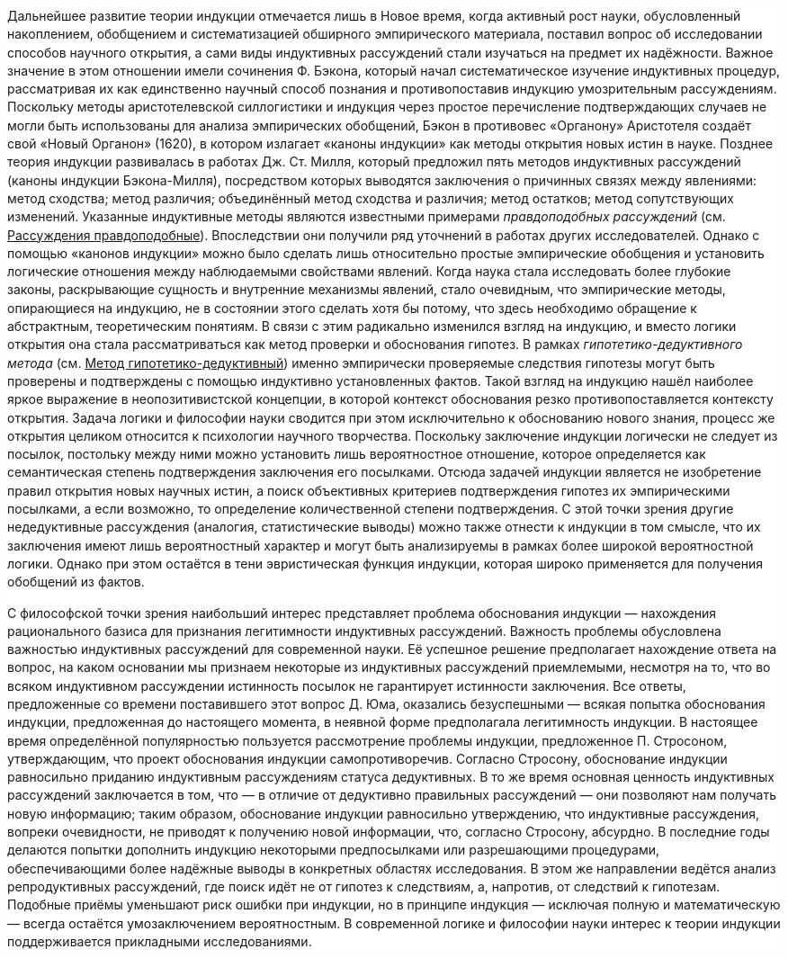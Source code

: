 Дальнейшее развитие теории индукции отмечается лишь в Новое время, когда активный рост науки, обусловленный накоплением, обобщением и систематизацией обширного эмпирического материала, поставил вопрос об исследовании способов научного открытия, а сами виды индуктивных рассуждений стали изучаться на предмет их надёжности. Важное значение в этом отношении имели сочинения Ф. Бэкона, который начал систематическое изучение индуктивных процедур, рассматривая их как единственно научный способ познания и противопоставив индукцию умозрительным рассуждениям. Поскольку методы аристотелевской силлогистики и индукция через простое перечисление подтверждающих случаев не могли быть использованы для анализа эмпирических обобщений, Бэкон в противовес «Органону» Аристотеля создаёт свой «Новый Органон» (1620), в котором излагает «каноны индукции» как методы открытия новых истин в науке. Позднее теория индукции развивалась в работах Дж. Ст. Милля, который предложил пять методов индуктивных рассуждений (каноны индукции Бэкона-Милля), посредством которых выводятся заключения о причинных связях между явлениями: метод сходства; метод различия; объединённый метод сходства и различия; метод остатков; метод сопутствующих изменений. Указанные индуктивные методы являются известными примерами _правдоподобных рассуждений_ (см. [Рассуждения правдоподобные](https://gtmarket.ru/concepts/7101)). Впоследствии они получили ряд уточнений в работах других исследователей. Однако с помощью «канонов индукции» можно было сделать лишь относительно простые эмпирические обобщения и установить логические отношения между наблюдаемыми свойствами явлений. Когда наука стала исследовать более глубокие законы, раскрывающие сущность и внутренние механизмы явлений, стало очевидным, что эмпирические методы, опирающиеся на индукцию, не в состоянии этого сделать хотя бы потому, что здесь необходимо обращение к абстрактным, теоретическим понятиям. В связи с этим радикально изменился взгляд на индукцию, и вместо логики открытия она стала рассматриваться как метод проверки и обоснования гипотез. В рамках _гипотетико-дедуктивного метода_ (см. [Метод гипотетико-дедуктивный](https://gtmarket.ru/concepts/6991)) именно эмпирически проверяемые следствия гипотезы могут быть проверены и подтверждены с помощью индуктивно установленных фактов. Такой взгляд на индукцию нашёл наиболее яркое выражение в неопозитивистской концепции, в которой контекст обоснования резко противопоставляется контексту открытия. Задача логики и философии науки сводится при этом исключительно к обоснованию нового знания, процесс же открытия целиком относится к психологии научного творчества. Поскольку заключение индукции логически не следует из посылок, постольку между ними можно установить лишь вероятностное отношение, которое определяется как семантическая степень подтверждения заключения его посылками. Отсюда задачей индукции является не изобретение правил открытия новых научных истин, а поиск объективных критериев подтверждения гипотез их эмпирическими посылками, а если возможно, то определение количественной степени подтверждения. С этой точки зрения другие недедуктивные рассуждения (аналогия, статистические выводы) можно также отнести к индукции в том смысле, что их заключения имеют лишь вероятностный характер и могут быть анализируемы в рамках более широкой вероятностной логики. Однако при этом остаётся в тени эвристическая функция индукции, которая широко применяется для получения обобщений из фактов.

С философской точки зрения наибольший интерес представляет проблема обоснования индукции — нахождения рационального базиса для признания легитимности индуктивных рассуждений. Важность проблемы обусловлена важностью индуктивных рассуждений для современной науки. Её успешное решение предполагает нахождение ответа на вопрос, на каком основании мы признаем некоторые из индуктивных рассуждений приемлемыми, несмотря на то, что во всяком индуктивном рассуждении истинность посылок не гарантирует истинности заключения. Все ответы, предложенные со времени поставившего этот вопрос Д. Юма, оказались безуспешными — всякая попытка обоснования индукции, предложенная до настоящего момента, в неявной форме предполагала легитимность индукции. В настоящее время определённой популярностью пользуется рассмотрение проблемы индукции, предложенное П. Стросоном, утверждающим, что проект обоснования индукции самопротиворечив. Согласно Стросону, обоснование индукции равносильно приданию индуктивным рассуждениям статуса дедуктивных. В то же время основная ценность индуктивных рассуждений заключается в том, что — в отличие от дедуктивно правильных рассуждений — они позволяют нам получать новую информацию; таким образом, обоснование индукции равносильно утверждению, что индуктивные рассуждения, вопреки очевидности, не приводят к получению новой информации, что, согласно Стросону, абсурдно. В последние годы делаются попытки дополнить индукцию некоторыми предпосылками или разрешающими процедурами, обеспечивающими более надёжные выводы в конкретных областях исследования. В этом же направлении ведётся анализ репродуктивных рассуждений, где поиск идёт не от гипотез к следствиям, а, напротив, от следствий к гипотезам. Подобные приёмы уменьшают риск ошибки при индукции, но в принципе индукция — исключая полную и математическую — всегда остаётся умозаключением вероятностным. В современной логике и философии науки интерес к теории индукции поддерживается прикладными исследованиями.
